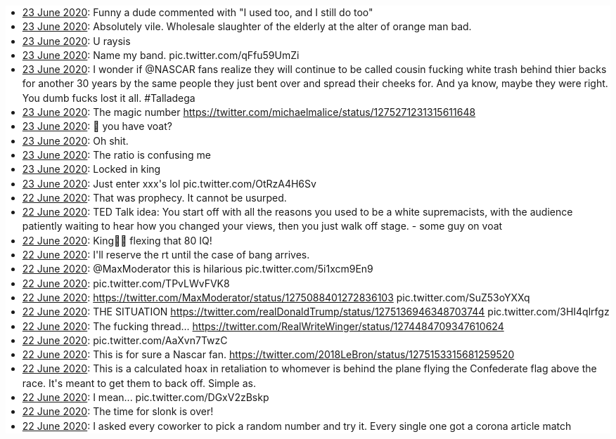 * [23 June 2020](https://web.archive.org/web/20200623042230/https://twitter.com/rwdadchat/status/1275282493957042176): Funny a dude commented with "I used too, and I still do too" 
* [23 June 2020](https://web.archive.org/web/20200623042706/https://twitter.com/rwdadchat/status/1275282283881062400): Absolutely vile. Wholesale slaughter of the elderly at the alter of orange man bad. 
* [23 June 2020](https://web.archive.org/web/20200623042148/https://twitter.com/rwdadchat/status/1275281638230863872): U raysis 
* [23 June 2020](https://web.archive.org/web/20200623042248/https://twitter.com/rwdadchat/status/1275281060205481984): Name my band. pic.twitter.com/qFfu59UmZi 
* [23 June 2020](https://web.archive.org/web/20200623041304/https://twitter.com/rwdadchat/status/1275278249480695808): I wonder if  @NASCAR  fans realize they will continue to be called cousin fucking white trash behind thier backs for another 30 years by the same people they just bent over and spread their cheeks for. And ya know, maybe they were right. You dumb fucks lost it all.  #Talladega 
* [23 June 2020](https://web.archive.org/web/20200623035310/https://twitter.com/rwdadchat/status/1275274527006584832): The magic number https://twitter.com/michaelmalice/status/1275271231315611648 
* [23 June 2020](https://web.archive.org/web/20200623035727/https://twitter.com/rwdadchat/status/1275274256666865665): 🤔 you have voat? 
* [23 June 2020](https://web.archive.org/web/20200623034118/https://twitter.com/rwdadchat/status/1275272414478454785): Oh shit. 
* [23 June 2020](https://web.archive.org/web/20200623034746/https://twitter.com/rwdadchat/status/1275272322719444994): The ratio is confusing me 
* [23 June 2020](https://web.archive.org/web/20200623033521/https://twitter.com/rwdadchat/status/1275271017703673856): Locked in king 
* [23 June 2020](https://web.archive.org/web/20200623010329/https://twitter.com/rwdadchat/status/1275231696409907202): Just enter xxx's lol pic.twitter.com/OtRzA4H6Sv 
* [22 June 2020](https://web.archive.org/web/20200622231621/https://twitter.com/rwdadchat/status/1275204986104758272): That was prophecy. It cannot be usurped. 
* [22 June 2020](https://web.archive.org/web/20200622230239/https://twitter.com/rwdadchat/status/1275200748477808640): TED Talk idea: You start off with all the reasons you used to be a white supremacists, with the audience patiently waiting to hear how you changed your views, then you just walk off stage.   - some guy on voat 
* [22 June 2020](https://web.archive.org/web/20200622223644/https://twitter.com/rwdadchat/status/1275194224334364673): King🙏🏻 flexing that 80 IQ! 
* [22 June 2020](https://web.archive.org/web/20200622224007/https://twitter.com/rwdadchat/status/1275193732065705984): I'll reserve the rt until the case of bang arrives. 
* [22 June 2020](https://web.archive.org/web/20200622221952/https://twitter.com/rwdadchat/status/1275190823106121728): @MaxModerator  this is hilarious pic.twitter.com/5i1xcm9En9 
* [22 June 2020](https://web.archive.org/web/20200622222036/https://twitter.com/rwdadchat/status/1275189883733065728): pic.twitter.com/TPvLWvFVK8 
* [22 June 2020](https://web.archive.org/web/20200623222933/https://twitter.com/rwdadchat/status/1275189285545635841): https://twitter.com/MaxModerator/status/1275088401272836103  pic.twitter.com/SuZ53oYXXq 
* [22 June 2020](https://web.archive.org/web/20200622213813/https://twitter.com/rwdadchat/status/1275179736424083456): THE SITUATION  https://twitter.com/realDonaldTrump/status/1275136946348703744  pic.twitter.com/3HI4qlrfgz 
* [22 June 2020](https://web.archive.org/web/20200622211701/https://twitter.com/rwdadchat/status/1275174558606086144): The fucking thread... https://twitter.com/RealWriteWinger/status/1274484709347610624 
* [22 June 2020](https://web.archive.org/web/20200622203609/https://twitter.com/rwdadchat/status/1275165266087800832): pic.twitter.com/AaXvn7TwzC 
* [22 June 2020](https://web.archive.org/web/20200622203605/https://twitter.com/rwdadchat/status/1275164998398930945): This is for sure a Nascar fan. https://twitter.com/2018LeBron/status/1275153315681259520 
* [22 June 2020](https://web.archive.org/web/20200622203323/https://twitter.com/rwdadchat/status/1275162927847239681): This is a calculated hoax in retaliation to whomever is behind the plane flying the Confederate flag above the race. It's meant to get them to back off. Simple as. 
* [22 June 2020](https://web.archive.org/web/20200622202158/https://twitter.com/rwdadchat/status/1275158486293213184): I mean... pic.twitter.com/DGxV2zBskp 
* [22 June 2020](https://web.archive.org/web/20200622191904/https://twitter.com/rwdadchat/status/1275142965900357632): The time for slonk is over! 
* [22 June 2020](https://web.archive.org/web/20200622192910/https://twitter.com/rwdadchat/status/1275142382837587972): I asked every coworker to pick a random number and try it. Every single one got a corona article match 